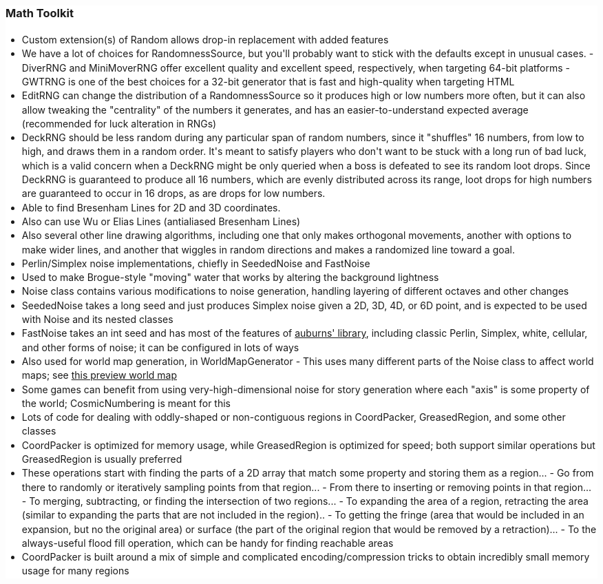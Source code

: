 ### Math Toolkit
-   Custom extension(s) of Random allows drop-in replacement with added features
  -   We have a lot of choices for RandomnessSource, but you'll probably want to stick with the defaults except in
      unusual cases.
    -   DiverRNG and MiniMoverRNG offer excellent quality and excellent speed, respectively, when targeting 64-bit platforms
    -   GWTRNG is one of the best choices for a 32-bit generator that is fast and high-quality when targeting HTML
  -   EditRNG can change the distribution of a RandomnessSource so it produces high or low numbers more often, but
      it can also allow tweaking the "centrality" of the numbers it generates, and has an easier-to-understand expected
      average (recommended for luck alteration in RNGs)
  -   DeckRNG should be less random during any particular span of random numbers, since it "shuffles" 16 numbers, from
      low to high, and draws them in a random order. It's meant to satisfy players who don't want to be stuck with a
      long run of bad luck, which is a valid concern when a DeckRNG might be only queried when a boss is defeated to see
      its random loot drops. Since DeckRNG is guaranteed to produce all 16 numbers, which are evenly distributed across
      its range, loot drops for high numbers are guaranteed to occur in 16 drops, as are drops for low numbers.
-   Able to find Bresenham Lines for 2D and 3D coordinates.
  -   Also can use Wu or Elias Lines (antialiased Bresenham Lines)
  -   Also several other line drawing algorithms, including one that only makes orthogonal movements, another with
      options to make wider lines, and another that wiggles in random directions and makes a randomized line toward a goal.
-   Perlin/Simplex noise implementations, chiefly in SeededNoise and FastNoise
  -   Used to make Brogue-style "moving" water that works by altering the background lightness
  -   Noise class contains various modifications to noise generation, handling layering of different octaves and other changes
  -   SeededNoise takes a long seed and just produces Simplex noise given a 2D, 3D, 4D, or 6D point, and is expected to
      be used with Noise and its nested classes
  -   FastNoise takes an int seed and has most of the features of [auburns' library](https://github.com/Auburns/FastNoise_Java),
      including classic Perlin, Simplex, white, cellular, and other forms of noise; it can be configured in lots of ways
  -   Also used for world map generation, in WorldMapGenerator
    -   This uses many different parts of the Noise class to affect world maps; see [this preview world map](http://squidpony.github.io/SquidLib/DetailedWorldMapDemo.png)
  -   Some games can benefit from using very-high-dimensional noise for story generation where each "axis" is some property of the world; CosmicNumbering is meant for this
-   Lots of code for dealing with oddly-shaped or non-contiguous regions in CoordPacker, GreasedRegion, and some other classes
  -   CoordPacker is optimized for memory usage, while GreasedRegion is optimized for speed; both support similar operations but GreasedRegion is usually preferred
  -   These operations start with finding the parts of a 2D array that match some property and storing them as a region...
    -   Go from there to randomly or iteratively sampling points from that region...
    -   From there to inserting or removing points in that region...
    -   To merging, subtracting, or finding the intersection of two regions...
    -   To expanding the area of a region, retracting the area (similar to expanding the parts that are not included in the region)..
    -   To getting the fringe (area that would be included in an expansion, but no the original area) or surface (the part of the original region that would be removed by a retraction)...
    -   To the always-useful flood fill operation, which can be handy for finding reachable areas
  -   CoordPacker is built around a mix of simple and complicated encoding/compression tricks to obtain incredibly small memory usage for many regions